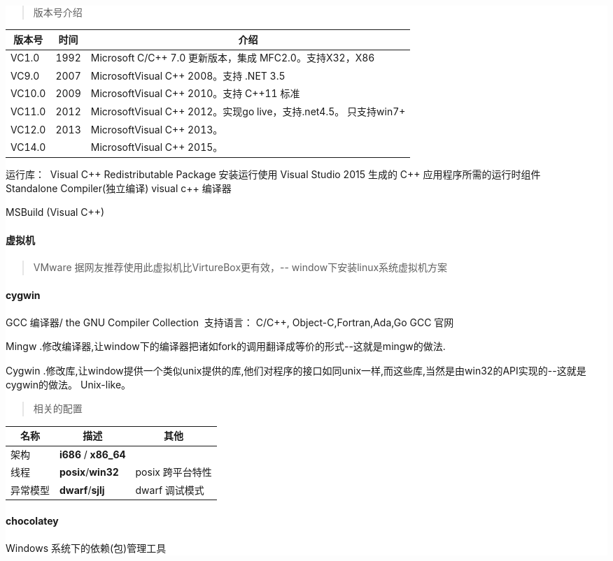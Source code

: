 > 版本号介绍

| 版本号 | 时间 | 介绍                                                         |
| ------ | ---- | ------------------------------------------------------------ |
| VC1.0  | 1992 | Microsoft C/C++ 7.0 更新版本，集成 MFC2.0。支持X32，X86      |
| VC9.0  | 2007 | MicrosoftVisual C++ 2008。支持 .NET 3.5                      |
| VC10.0 | 2009 | MicrosoftVisual C++ 2010。支持 C++11 标准                    |
| VC11.0 | 2012 | MicrosoftVisual C++ 2012。实现go live，支持.net4.5。 只支持win7+ |
| VC12.0 | 2013 | MicrosoftVisual C++ 2013。                                   |
| VC14.0 |      | MicrosoftVisual C++ 2015。                                   |



运行库： 
​	Visual C++ Redistributable Package 安装运行使用 Visual Studio 2015 生成的 C++ 应用程序所需的运行时组件
​	
Standalone Compiler(独立编译)
visual c++ 编译器

MSBuild (Visual C++)

#### 虚拟机

> VMware  据网友推荐使用此虚拟机比VirtureBox更有效，-- window下安装linux系统虚拟机方案

#### cygwin

GCC 编译器/ the GNU Compiler Collection
​	支持语言： C/C++, Object-C,Fortran,Ada,Go
GCC 官网

Mingw  .修改编译器,让window下的编译器把诸如fork的调用翻译成等价的形式--这就是mingw的做法.

Cygwin  .修改库,让window提供一个类似unix提供的库,他们对程序的接口如同unix一样,而这些库,当然是由win32的API实现的--这就是cygwin的做法。  Unix-like。



> 相关的配置

| 名称     | 描述                  | 其他             |
| -------- | --------------------- | ---------------- |
| 架构     | **i686** / **x86_64** |                  |
| 线程     | **posix**/**win32**   | posix 跨平台特性 |
| 异常模型 | **dwarf**/**sjlj**    | dwarf 调试模式   |



#### chocolatey

Windows 系统下的依赖(包)管理工具

